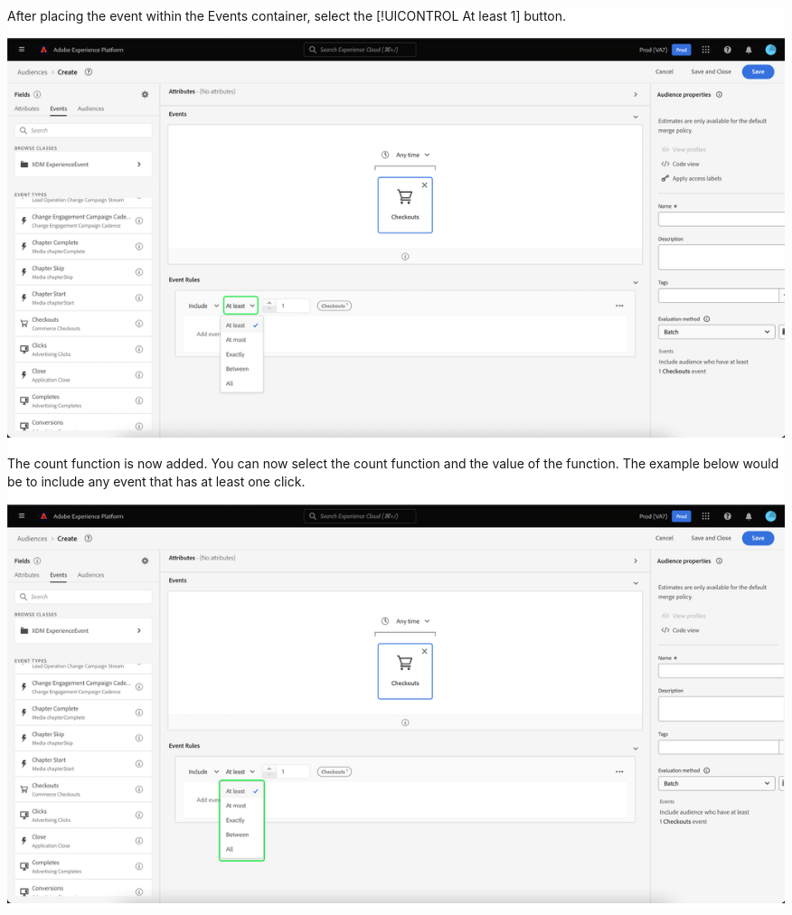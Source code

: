 After placing the event within the Events container, select the [!UICONTROL At least 1] button. 

![The At least is highlighted, showing the area to select to see a full list of count functions.](../images/ui/segment-builder/add-count.png)

The count function is now added. You can now select the count function and the value of the function. The example below would be to include any event that has at least one click.

![A list of the count functions is displayed and highlighted.](../images/ui/segment-builder/select-count.png)
